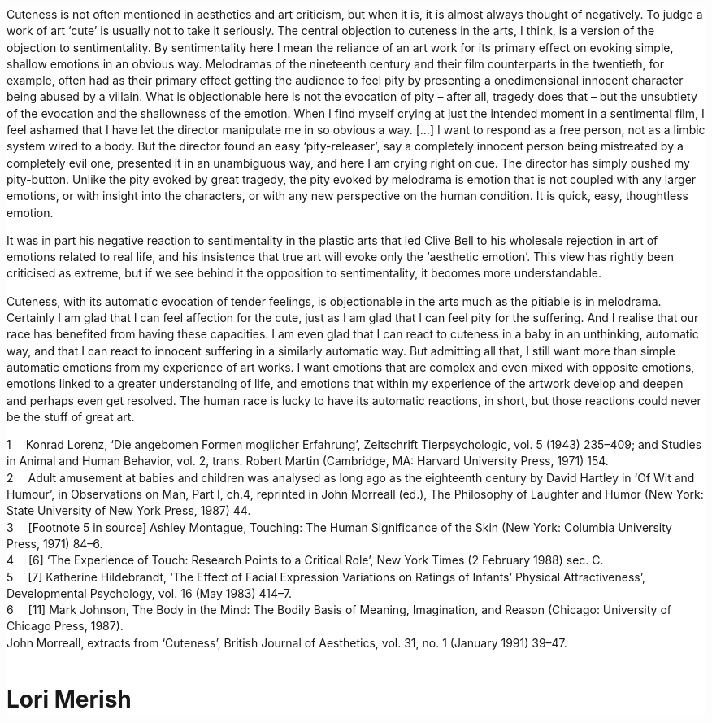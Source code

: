 Cuteness is not often mentioned in aesthetics and art criticism, but when it is, it is almost always thought of negatively. To judge a work of art ‘cute’ is usually not to take it seriously. The central objection to cuteness in the arts, I think, is a version of the objection to sentimentality. By sentimentality here I mean the reliance of an art work for its primary effect on evoking simple, shallow emotions in an obvious way. Melodramas of the nineteenth century and their film counterparts in the twentieth, for example, often had as their primary effect getting the audience to feel pity by presenting a onedimensional innocent character being abused by a villain. What is objectionable here is not the evocation of pity – after all, tragedy does that – but the unsubtlety of the evocation and the shallowness of the emotion. When I find myself crying at just the intended moment in a sentimental film, I feel ashamed that I have let the director manipulate me in so obvious a way. […] I want to respond as a free person, not as a limbic system wired to a body. But the director found an easy ‘pity-releaser’, say a completely innocent person being mistreated by a completely evil one, presented it in an unambiguous way, and here I am crying right on cue. The director has simply pushed my pity-button. Unlike the pity evoked by great tragedy, the pity evoked by melodrama is emotion that is not coupled with any larger emotions, or with insight into the characters, or with any new perspective on the human condition. It is quick, easy, thoughtless emotion.  

It was in part his negative reaction to sentimentality in the plastic arts that led Clive Bell to his wholesale rejection in art of emotions related to real life, and his insistence that true art will evoke only the ‘aesthetic emotion’. This view has rightly been criticised as extreme, but if we see behind it the opposition to sentimentality, it becomes more understandable.  

Cuteness, with its automatic evocation of tender feelings, is objectionable in the arts much as the pitiable is in melodrama. Certainly I am glad that I can feel affection for the cute, just as I am glad that I can feel pity for the suffering. And I realise that our race has benefited from having these capacities. I am even glad that I can react to cuteness in a baby in an unthinking, automatic way, and that I can react to innocent suffering in a similarly automatic way. But admitting all that, I still want more than simple automatic emotions from my experience of art works. I want emotions that are complex and even mixed with opposite emotions, emotions linked to a greater understanding of life, and emotions that within my experience of the artwork develop and deepen and perhaps even get resolved. The human race is lucky to have its automatic reactions, in short, but those reactions could never be the stuff of great art.  

1  Konrad Lorenz, ‘Die angebomen Formen moglicher Erfahrung’, Zeitschrift Tierpsychologic, vol. 5 (1943) 235–409; and Studies in Animal and Human Behavior, vol. 2, trans. Robert Martin (Cambridge, MA: Harvard University Press, 1971) 154.   
2  Adult amusement at babies and children was analysed as long ago as the eighteenth century by David Hartley in ‘Of Wit and Humour’, in Observations on Man, Part I, ch.4, reprinted in John Morreall (ed.), The Philosophy of Laughter and Humor (New York: State University of New York Press, 1987) 44.   
3  [Footnote 5 in source] Ashley Montague, Touching: The Human Significance of the Skin (New York: Columbia University Press, 1971) 84–6.   
4  [6] ‘The Experience of Touch: Research Points to a Critical Role’, New York Times (2 February 1988) sec. C.   
5  [7] Katherine Hildebrandt, ‘The Effect of Facial Expression Variations on Ratings of Infants’ Physical Attractiveness’, Developmental Psychology, vol. 16 (May 1983) 414–7.   
6  [11] Mark Johnson, The Body in the Mind: The Bodily Basis of Meaning, Imagination, and Reason (Chicago: University of Chicago Press, 1987).   
John Morreall, extracts from ‘Cuteness’, British Journal of Aesthetics, vol. 31, no. 1 (January 1991) 39–47.  

# Lori Merish  
